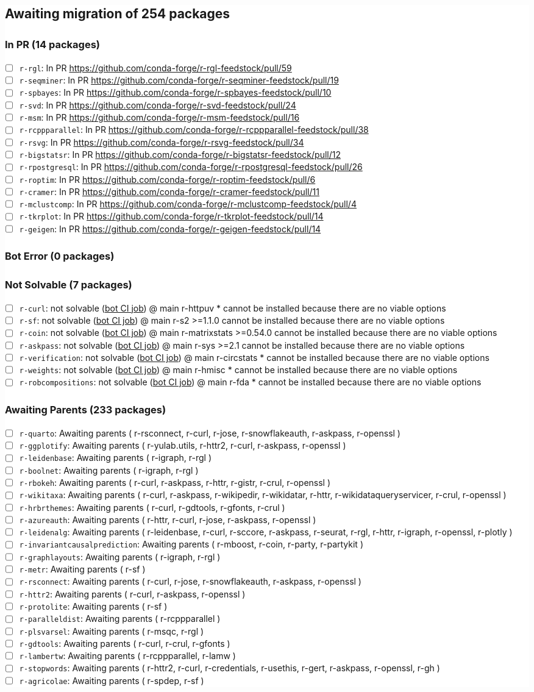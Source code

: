 ## Awaiting migration of 254 packages ##
### In PR (14 packages) ###
- [ ] `r-rgl`: In PR https://github.com/conda-forge/r-rgl-feedstock/pull/59
- [ ] `r-seqminer`: In PR https://github.com/conda-forge/r-seqminer-feedstock/pull/19
- [ ] `r-spbayes`: In PR https://github.com/conda-forge/r-spbayes-feedstock/pull/10
- [ ] `r-svd`: In PR https://github.com/conda-forge/r-svd-feedstock/pull/24
- [ ] `r-msm`: In PR https://github.com/conda-forge/r-msm-feedstock/pull/16
- [ ] `r-rcppparallel`: In PR https://github.com/conda-forge/r-rcppparallel-feedstock/pull/38
- [ ] `r-rsvg`: In PR https://github.com/conda-forge/r-rsvg-feedstock/pull/34
- [ ] `r-bigstatsr`: In PR https://github.com/conda-forge/r-bigstatsr-feedstock/pull/12
- [ ] `r-rpostgresql`: In PR https://github.com/conda-forge/r-rpostgresql-feedstock/pull/26
- [ ] `r-roptim`: In PR https://github.com/conda-forge/r-roptim-feedstock/pull/6
- [ ] `r-cramer`: In PR https://github.com/conda-forge/r-cramer-feedstock/pull/11
- [ ] `r-mclustcomp`: In PR https://github.com/conda-forge/r-mclustcomp-feedstock/pull/4
- [ ] `r-tkrplot`: In PR https://github.com/conda-forge/r-tkrplot-feedstock/pull/14
- [ ] `r-geigen`: In PR https://github.com/conda-forge/r-geigen-feedstock/pull/14
### Bot Error (0 packages) ###
### Not Solvable (7 packages) ###
- [ ] `r-curl`: not solvable (<a href='https://github.com/regro/cf-scripts/actions/runs/17653960149'>bot CI job</a>) @ main  r-httpuv * cannot be installed because there are no viable options
- [ ] `r-sf`: not solvable (<a href='https://github.com/regro/cf-scripts/actions/runs/17616982753'>bot CI job</a>) @ main  r-s2 >=1.1.0 cannot be installed because there are no viable options
- [ ] `r-coin`: not solvable (<a href='https://github.com/regro/cf-scripts/actions/runs/17651033182'>bot CI job</a>) @ main  r-matrixstats >=0.54.0 cannot be installed because there are no viable options
- [ ] `r-askpass`: not solvable (<a href='https://github.com/regro/cf-scripts/actions/runs/17599207187'>bot CI job</a>) @ main  r-sys >=2.1 cannot be installed because there are no viable options
- [ ] `r-verification`: not solvable (<a href='https://github.com/regro/cf-scripts/actions/runs/17706738338'>bot CI job</a>) @ main  r-circstats * cannot be installed because there are no viable options
- [ ] `r-weights`: not solvable (<a href='https://github.com/regro/cf-scripts/actions/runs/17692459938'>bot CI job</a>) @ main  r-hmisc * cannot be installed because there are no viable options
- [ ] `r-robcompositions`: not solvable (<a href='https://github.com/regro/cf-scripts/actions/runs/17824010348'>bot CI job</a>) @ main  r-fda * cannot be installed because there are no viable options
### Awaiting Parents (233 packages) ###
- [ ] `r-quarto`: Awaiting parents ( r-rsconnect, r-curl, r-jose, r-snowflakeauth, r-askpass, r-openssl )
- [ ] `r-ggplotify`: Awaiting parents ( r-yulab.utils, r-httr2, r-curl, r-askpass, r-openssl )
- [ ] `r-leidenbase`: Awaiting parents ( r-igraph, r-rgl )
- [ ] `r-boolnet`: Awaiting parents ( r-igraph, r-rgl )
- [ ] `r-rbokeh`: Awaiting parents ( r-curl, r-askpass, r-httr, r-gistr, r-crul, r-openssl )
- [ ] `r-wikitaxa`: Awaiting parents ( r-curl, r-askpass, r-wikipedir, r-wikidatar, r-httr, r-wikidataqueryservicer, r-crul, r-openssl )
- [ ] `r-hrbrthemes`: Awaiting parents ( r-curl, r-gdtools, r-gfonts, r-crul )
- [ ] `r-azureauth`: Awaiting parents ( r-httr, r-curl, r-jose, r-askpass, r-openssl )
- [ ] `r-leidenalg`: Awaiting parents ( r-leidenbase, r-curl, r-sccore, r-askpass, r-seurat, r-rgl, r-httr, r-igraph, r-openssl, r-plotly )
- [ ] `r-invariantcausalprediction`: Awaiting parents ( r-mboost, r-coin, r-party, r-partykit )
- [ ] `r-graphlayouts`: Awaiting parents ( r-igraph, r-rgl )
- [ ] `r-metr`: Awaiting parents ( r-sf )
- [ ] `r-rsconnect`: Awaiting parents ( r-curl, r-jose, r-snowflakeauth, r-askpass, r-openssl )
- [ ] `r-httr2`: Awaiting parents ( r-curl, r-askpass, r-openssl )
- [ ] `r-protolite`: Awaiting parents ( r-sf )
- [ ] `r-paralleldist`: Awaiting parents ( r-rcppparallel )
- [ ] `r-plsvarsel`: Awaiting parents ( r-msqc, r-rgl )
- [ ] `r-gdtools`: Awaiting parents ( r-curl, r-crul, r-gfonts )
- [ ] `r-lambertw`: Awaiting parents ( r-rcppparallel, r-lamw )
- [ ] `r-stopwords`: Awaiting parents ( r-httr2, r-curl, r-credentials, r-usethis, r-gert, r-askpass, r-openssl, r-gh )
- [ ] `r-agricolae`: Awaiting parents ( r-spdep, r-sf )